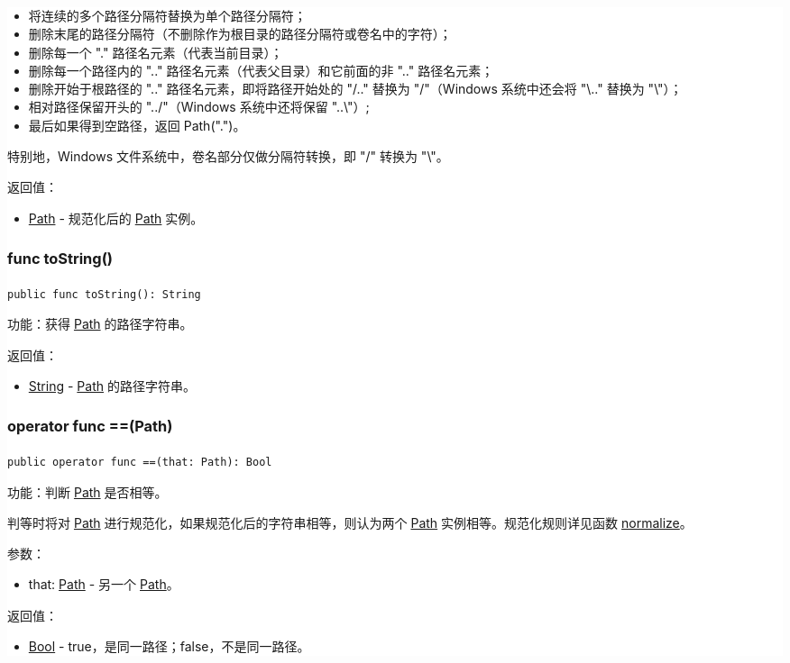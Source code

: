 - 将连续的多个路径分隔符替换为单个路径分隔符；
- 删除末尾的路径分隔符（不删除作为根目录的路径分隔符或卷名中的字符）；
- 删除每一个 "." 路径名元素（代表当前目录）；
- 删除每一个路径内的 ".." 路径名元素（代表父目录）和它前面的非 ".." 路径名元素；
- 删除开始于根路径的 ".." 路径名元素，即将路径开始处的 "/.." 替换为 "/"（Windows 系统中还会将 "\\.." 替换为 "\\"）；
- 相对路径保留开头的 "../"（Windows 系统中还将保留 "..\\"）;
- 最后如果得到空路径，返回 Path(".")。

特别地，Windows 文件系统中，卷名部分仅做分隔符转换，即 "/" 转换为 "\\"。

返回值：

- [Path](./fs_package_structs.md#struct-path) - 规范化后的 [Path](./fs_package_structs.md#struct-path) 实例。

### func toString()

```cangjie
public func toString(): String
```

功能：获得 [Path](fs_package_structs.md#struct-path) 的路径字符串。

返回值：

- [String](../../core/core_package_api/core_package_structs.md#struct-string) - [Path](fs_package_structs.md#struct-path) 的路径字符串。

### operator func ==(Path)

```cangjie
public operator func ==(that: Path): Bool
```

功能：判断 [Path](fs_package_structs.md#struct-path) 是否相等。

判等时将对 [Path](fs_package_structs.md#struct-path) 进行规范化，如果规范化后的字符串相等，则认为两个 [Path](fs_package_structs.md#struct-path) 实例相等。规范化规则详见函数 [normalize](./fs_package_structs.md#func-normalize)。

参数：

- that: [Path](fs_package_structs.md#struct-path) - 另一个 [Path](fs_package_structs.md#struct-path)。

返回值：

- [Bool](../../core/core_package_api/core_package_intrinsics.md#bool) - true，是同一路径；false，不是同一路径。
